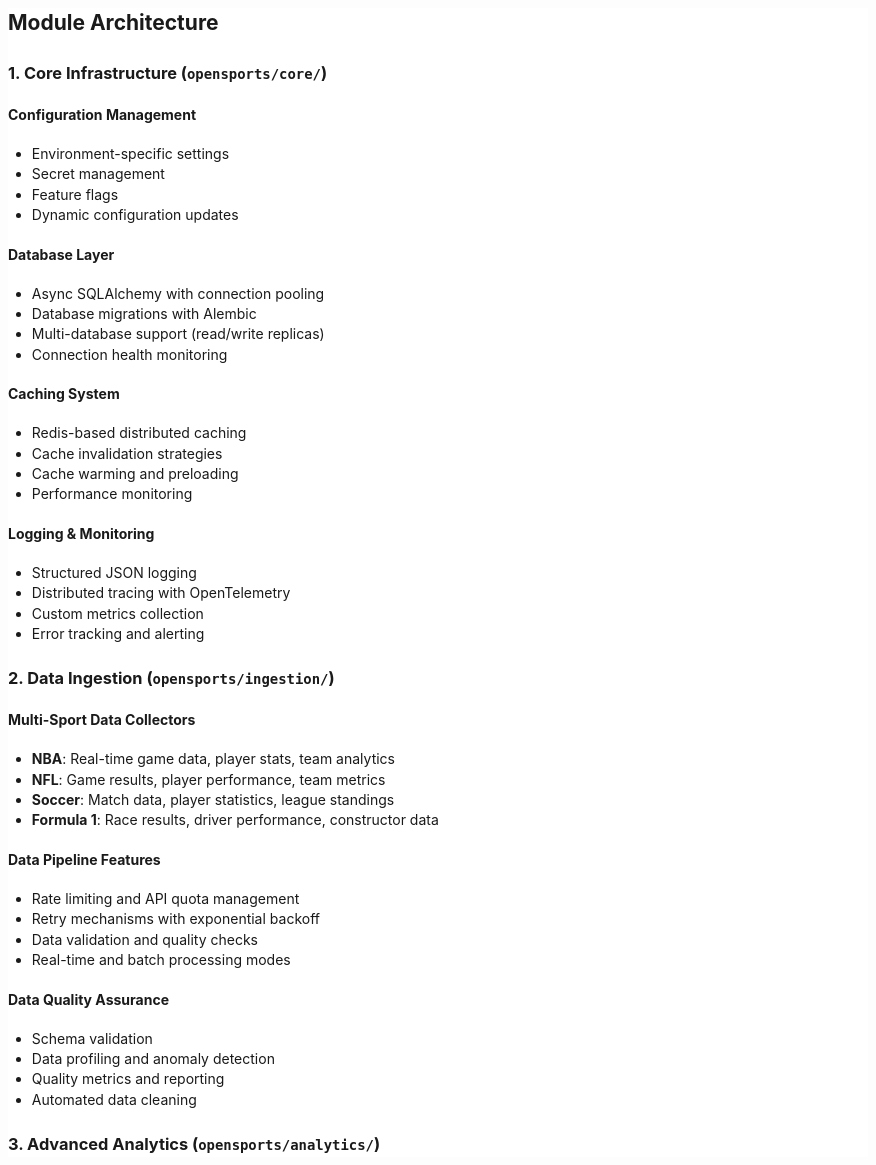 ## Module Architecture

### 1. Core Infrastructure (`opensports/core/`)

#### Configuration Management
- Environment-specific settings
- Secret management
- Feature flags
- Dynamic configuration updates

#### Database Layer
- Async SQLAlchemy with connection pooling
- Database migrations with Alembic
- Multi-database support (read/write replicas)
- Connection health monitoring

#### Caching System
- Redis-based distributed caching
- Cache invalidation strategies
- Cache warming and preloading
- Performance monitoring

#### Logging & Monitoring
- Structured JSON logging
- Distributed tracing with OpenTelemetry
- Custom metrics collection
- Error tracking and alerting

### 2. Data Ingestion (`opensports/ingestion/`)

#### Multi-Sport Data Collectors
- **NBA**: Real-time game data, player stats, team analytics
- **NFL**: Game results, player performance, team metrics
- **Soccer**: Match data, player statistics, league standings
- **Formula 1**: Race results, driver performance, constructor data

#### Data Pipeline Features
- Rate limiting and API quota management
- Retry mechanisms with exponential backoff
- Data validation and quality checks
- Real-time and batch processing modes

#### Data Quality Assurance
- Schema validation
- Data profiling and anomaly detection
- Quality metrics and reporting
- Automated data cleaning

### 3. Advanced Analytics (`opensports/analytics/`)

